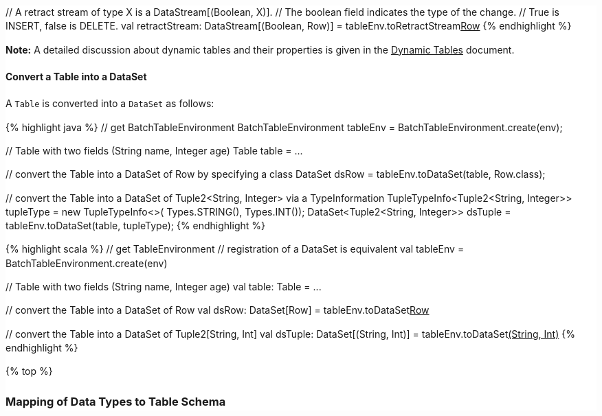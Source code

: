 //   A retract stream of type X is a DataStream[(Boolean, X)]. 
//   The boolean field indicates the type of the change. 
//   True is INSERT, false is DELETE.
val retractStream: DataStream[(Boolean, Row)] = tableEnv.toRetractStream[Row](table)
{% endhighlight %}
</div>
</div>

**Note:** A detailed discussion about dynamic tables and their properties is given in the [Dynamic Tables](streaming/dynamic_tables.html) document.

#### Convert a Table into a DataSet

A `Table` is converted into a `DataSet` as follows:

<div class="codetabs" markdown="1">
<div data-lang="java" markdown="1">
{% highlight java %}
// get BatchTableEnvironment
BatchTableEnvironment tableEnv = BatchTableEnvironment.create(env);

// Table with two fields (String name, Integer age)
Table table = ...

// convert the Table into a DataSet of Row by specifying a class
DataSet<Row> dsRow = tableEnv.toDataSet(table, Row.class);

// convert the Table into a DataSet of Tuple2<String, Integer> via a TypeInformation
TupleTypeInfo<Tuple2<String, Integer>> tupleType = new TupleTypeInfo<>(
  Types.STRING(),
  Types.INT());
DataSet<Tuple2<String, Integer>> dsTuple = 
  tableEnv.toDataSet(table, tupleType);
{% endhighlight %}
</div>

<div data-lang="scala" markdown="1">
{% highlight scala %}
// get TableEnvironment 
// registration of a DataSet is equivalent
val tableEnv = BatchTableEnvironment.create(env)

// Table with two fields (String name, Integer age)
val table: Table = ...

// convert the Table into a DataSet of Row
val dsRow: DataSet[Row] = tableEnv.toDataSet[Row](table)

// convert the Table into a DataSet of Tuple2[String, Int]
val dsTuple: DataSet[(String, Int)] = tableEnv.toDataSet[(String, Int)](table)
{% endhighlight %}
</div>
</div>

{% top %}

### Mapping of Data Types to Table Schema
